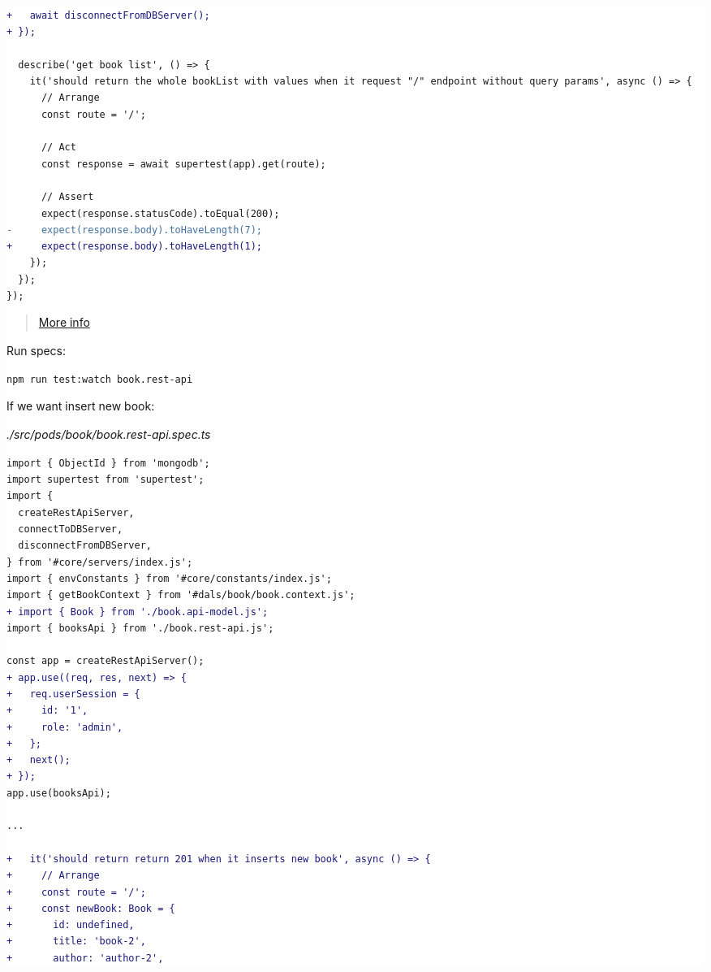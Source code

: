```diff
+   await disconnectFromDBServer();
+ });

  describe('get book list', () => {
    it('should return the whole bookList with values when it request "/" endpoint without query params', async () => {
      // Arrange
      const route = '/';

      // Act
      const response = await supertest(app).get(route);

      // Assert
      expect(response.statusCode).toEqual(200);
-     expect(response.body).toHaveLength(7);
+     expect(response.body).toHaveLength(1);
    });
  });
});

```

> [More info](https://jestjs.io/docs/mongodb)

Run specs:

```bash
npm run test:watch book.rest-api
```

If we want insert new book:

_./src/pods/book/book.rest-api.spec.ts_

```diff
import { ObjectId } from 'mongodb';
import supertest from 'supertest';
import {
  createRestApiServer,
  connectToDBServer,
  disconnectFromDBServer,
} from '#core/servers/index.js';
import { envConstants } from '#core/constants/index.js';
import { getBookContext } from '#dals/book/book.context.js';
+ import { Book } from './book.api-model.js';
import { booksApi } from './book.rest-api.js';

const app = createRestApiServer();
+ app.use((req, res, next) => {
+   req.userSession = {
+     id: '1',
+     role: 'admin',
+   };
+   next();
+ });
app.use(booksApi);

...

+   it('should return return 201 when it inserts new book', async () => {
+     // Arrange
+     const route = '/';
+     const newBook: Book = {
+       id: undefined,
+       title: 'book-2',
+       author: 'author-2',
```